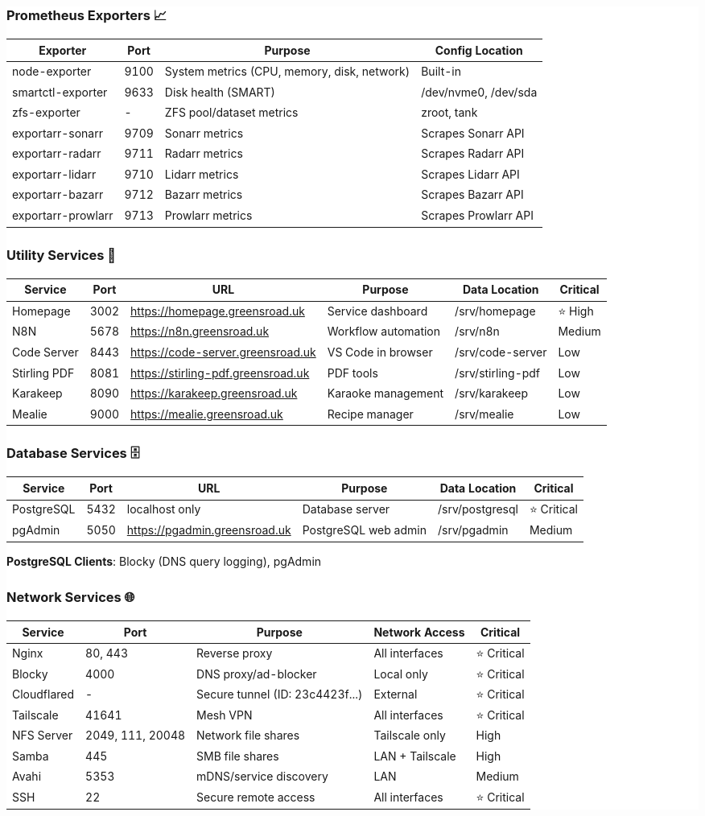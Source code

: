 ### Prometheus Exporters 📈

| Exporter | Port | Purpose | Config Location |
|----------|------|---------|-----------------|
| node-exporter | 9100 | System metrics (CPU, memory, disk, network) | Built-in |
| smartctl-exporter | 9633 | Disk health (SMART) | /dev/nvme0, /dev/sda |
| zfs-exporter | - | ZFS pool/dataset metrics | zroot, tank |
| exportarr-sonarr | 9709 | Sonarr metrics | Scrapes Sonarr API |
| exportarr-radarr | 9711 | Radarr metrics | Scrapes Radarr API |
| exportarr-lidarr | 9710 | Lidarr metrics | Scrapes Lidarr API |
| exportarr-bazarr | 9712 | Bazarr metrics | Scrapes Bazarr API |
| exportarr-prowlarr | 9713 | Prowlarr metrics | Scrapes Prowlarr API |

### Utility Services 🔧

| Service | Port | URL | Purpose | Data Location | Critical |
|---------|------|-----|---------|---------------|----------|
| Homepage | 3002 | https://homepage.greensroad.uk | Service dashboard | /srv/homepage | ⭐ High |
| N8N | 5678 | https://n8n.greensroad.uk | Workflow automation | /srv/n8n | Medium |
| Code Server | 8443 | https://code-server.greensroad.uk | VS Code in browser | /srv/code-server | Low |
| Stirling PDF | 8081 | https://stirling-pdf.greensroad.uk | PDF tools | /srv/stirling-pdf | Low |
| Karakeep | 8090 | https://karakeep.greensroad.uk | Karaoke management | /srv/karakeep | Low |
| Mealie | 9000 | https://mealie.greensroad.uk | Recipe manager | /srv/mealie | Low |

### Database Services 🗄️

| Service | Port | URL | Purpose | Data Location | Critical |
|---------|------|-----|---------|---------------|----------|
| PostgreSQL | 5432 | localhost only | Database server | /srv/postgresql | ⭐ Critical |
| pgAdmin | 5050 | https://pgadmin.greensroad.uk | PostgreSQL web admin | /srv/pgadmin | Medium |

**PostgreSQL Clients**: Blocky (DNS query logging), pgAdmin

### Network Services 🌐

| Service | Port | Purpose | Network Access | Critical |
|---------|------|---------|----------------|----------|
| Nginx | 80, 443 | Reverse proxy | All interfaces | ⭐ Critical |
| Blocky | 4000 | DNS proxy/ad-blocker | Local only | ⭐ Critical |
| Cloudflared | - | Secure tunnel (ID: 23c4423f...) | External | ⭐ Critical |
| Tailscale | 41641 | Mesh VPN | All interfaces | ⭐ Critical |
| NFS Server | 2049, 111, 20048 | Network file shares | Tailscale only | High |
| Samba | 445 | SMB file shares | LAN + Tailscale | High |
| Avahi | 5353 | mDNS/service discovery | LAN | Medium |
| SSH | 22 | Secure remote access | All interfaces | ⭐ Critical |
